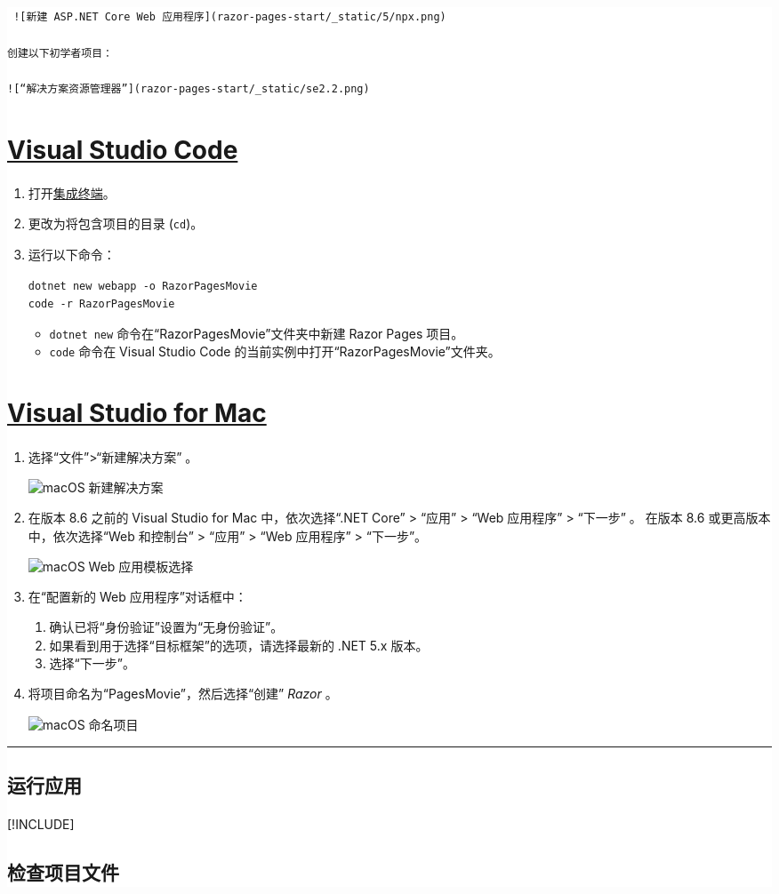      ![新建 ASP.NET Core Web 应用程序](razor-pages-start/_static/5/npx.png)

    创建以下初学者项目：

    ![“解决方案资源管理器”](razor-pages-start/_static/se2.2.png)

# <a name="visual-studio-code"></a>[Visual Studio Code](#tab/visual-studio-code)

1. 打开[集成终端](https://code.visualstudio.com/docs/editor/integrated-terminal)。

1. 更改为将包含项目的目录 (`cd`)。

1. 运行以下命令：

   ```dotnetcli
   dotnet new webapp -o RazorPagesMovie
   code -r RazorPagesMovie
   ```

   * `dotnet new` 命令在“RazorPagesMovie”文件夹中新建 Razor Pages 项目。
   * `code` 命令在 Visual Studio Code 的当前实例中打开“RazorPagesMovie”文件夹。

# <a name="visual-studio-for-mac"></a>[Visual Studio for Mac](#tab/visual-studio-mac)

1. 选择“文件”>“新建解决方案” 。

    ![macOS 新建解决方案](../first-mvc-app/start-mvc/_static/new_project_vsmac.png)

1. 在版本 8.6 之前的 Visual Studio for Mac 中，依次选择“.NET Core” > “应用” > “Web 应用程序” > “下一步”   。 在版本 8.6 或更高版本中，依次选择“Web 和控制台” > “应用” > “Web 应用程序” > “下一步”。   

    ![macOS Web 应用模板选择](razor-pages-start/_static/web_app_template_vsmac.png)

1. 在“配置新的 Web 应用程序”对话框中：

    1. 确认已将“身份验证”设置为“无身份验证”。
    1. 如果看到用于选择“目标框架”的选项，请选择最新的 .NET 5.x 版本。
    1. 选择“下一步”。

1. 将项目命名为“PagesMovie”，然后选择“创建” *Razor* 。

    ![macOS 命名项目](razor-pages-start/_static/RazorPagesMovie.png)



---

## <a name="run-the-app"></a>运行应用

  [!INCLUDE[](~/includes/run-the-app.md)]

## <a name="examine-the-project-files"></a>检查项目文件
